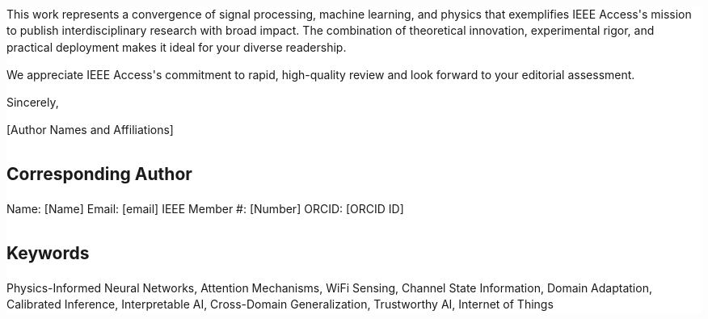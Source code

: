 This work represents a convergence of signal processing, machine learning, and physics that exemplifies IEEE Access's mission to publish interdisciplinary research with broad impact. The combination of theoretical innovation, experimental rigor, and practical deployment makes it ideal for your diverse readership.

We appreciate IEEE Access's commitment to rapid, high-quality review and look forward to your editorial assessment.

Sincerely,

[Author Names and Affiliations]

## Corresponding Author
Name: [Name]
Email: [email]
IEEE Member #: [Number]
ORCID: [ORCID ID]

## Keywords
Physics-Informed Neural Networks, Attention Mechanisms, WiFi Sensing, Channel State Information, Domain Adaptation, Calibrated Inference, Interpretable AI, Cross-Domain Generalization, Trustworthy AI, Internet of Things